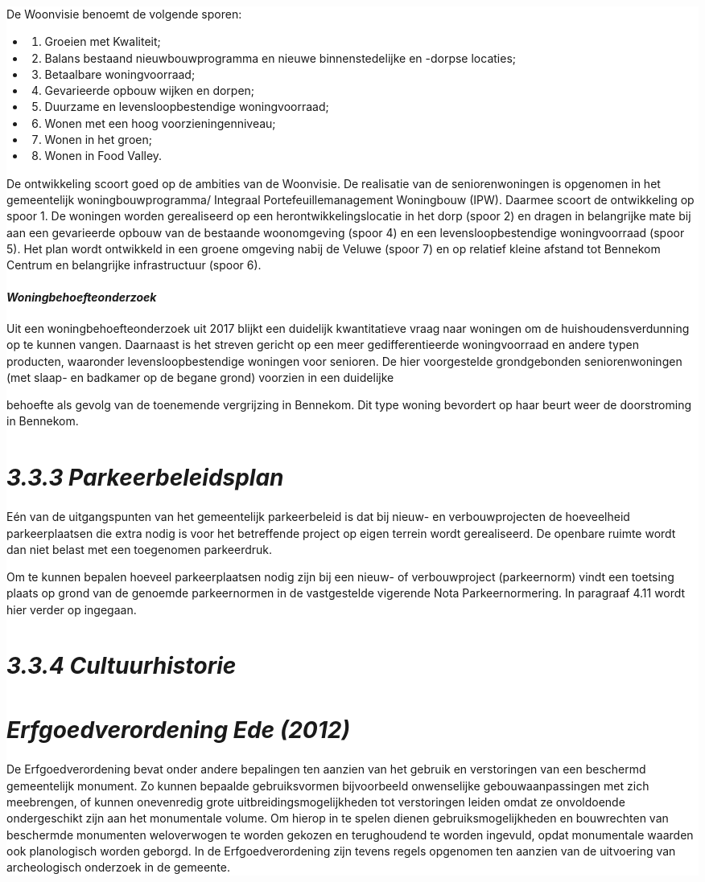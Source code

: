 De Woonvisie benoemt de volgende sporen:

- 1. Groeien met Kwaliteit;
- 2. Balans bestaand nieuwbouwprogramma en nieuwe binnenstedelijke en -dorpse locaties;
- 3. Betaalbare woningvoorraad;
- 4. Gevarieerde opbouw wijken en dorpen;
- 5. Duurzame en levensloopbestendige woningvoorraad;
- 6. Wonen met een hoog voorzieningenniveau;
- 7. Wonen in het groen;
- 8. Wonen in Food Valley.

De ontwikkeling scoort goed op de ambities van de Woonvisie. De realisatie van de seniorenwoningen is opgenomen in het gemeentelijk woningbouwprogramma/ Integraal Portefeuillemanagement Woningbouw (IPW). Daarmee scoort de ontwikkeling op spoor 1. De woningen worden gerealiseerd op een herontwikkelingslocatie in het dorp (spoor 2) en dragen in belangrijke mate bij aan een gevarieerde opbouw van de bestaande woonomgeving (spoor 4) en een levensloopbestendige woningvoorraad (spoor 5). Het plan wordt ontwikkeld in een groene omgeving nabij de Veluwe (spoor 7) en op relatief kleine afstand tot Bennekom Centrum en belangrijke infrastructuur (spoor 6).

#### *Woningbehoefteonderzoek*

Uit een woningbehoefteonderzoek uit 2017 blijkt een duidelijk kwantitatieve vraag naar woningen om de huishoudensverdunning op te kunnen vangen. Daarnaast is het streven gericht op een meer gedifferentieerde woningvoorraad en andere typen producten, waaronder levensloopbestendige woningen voor senioren. De hier voorgestelde grondgebonden seniorenwoningen (met slaap- en badkamer op de begane grond) voorzien in een duidelijke

behoefte als gevolg van de toenemende vergrijzing in Bennekom. Dit type woning bevordert op haar beurt weer de doorstroming in Bennekom.

# *3.3.3 Parkeerbeleidsplan*

Eén van de uitgangspunten van het gemeentelijk parkeerbeleid is dat bij nieuw- en verbouwprojecten de hoeveelheid parkeerplaatsen die extra nodig is voor het betreffende project op eigen terrein wordt gerealiseerd. De openbare ruimte wordt dan niet belast met een toegenomen parkeerdruk.

Om te kunnen bepalen hoeveel parkeerplaatsen nodig zijn bij een nieuw- of verbouwproject (parkeernorm) vindt een toetsing plaats op grond van de genoemde parkeernormen in de vastgestelde vigerende Nota Parkeernormering. In paragraaf 4.11 wordt hier verder op ingegaan.

# *3.3.4 Cultuurhistorie*

# *Erfgoedverordening Ede (2012)*

De Erfgoedverordening bevat onder andere bepalingen ten aanzien van het gebruik en verstoringen van een beschermd gemeentelijk monument. Zo kunnen bepaalde gebruiksvormen bijvoorbeeld onwenselijke gebouwaanpassingen met zich meebrengen, of kunnen onevenredig grote uitbreidingsmogelijkheden tot verstoringen leiden omdat ze onvoldoende ondergeschikt zijn aan het monumentale volume. Om hierop in te spelen dienen gebruiksmogelijkheden en bouwrechten van beschermde monumenten weloverwogen te worden gekozen en terughoudend te worden ingevuld, opdat monumentale waarden ook planologisch worden geborgd. In de Erfgoedverordening zijn tevens regels opgenomen ten aanzien van de uitvoering van archeologisch onderzoek in de gemeente.
